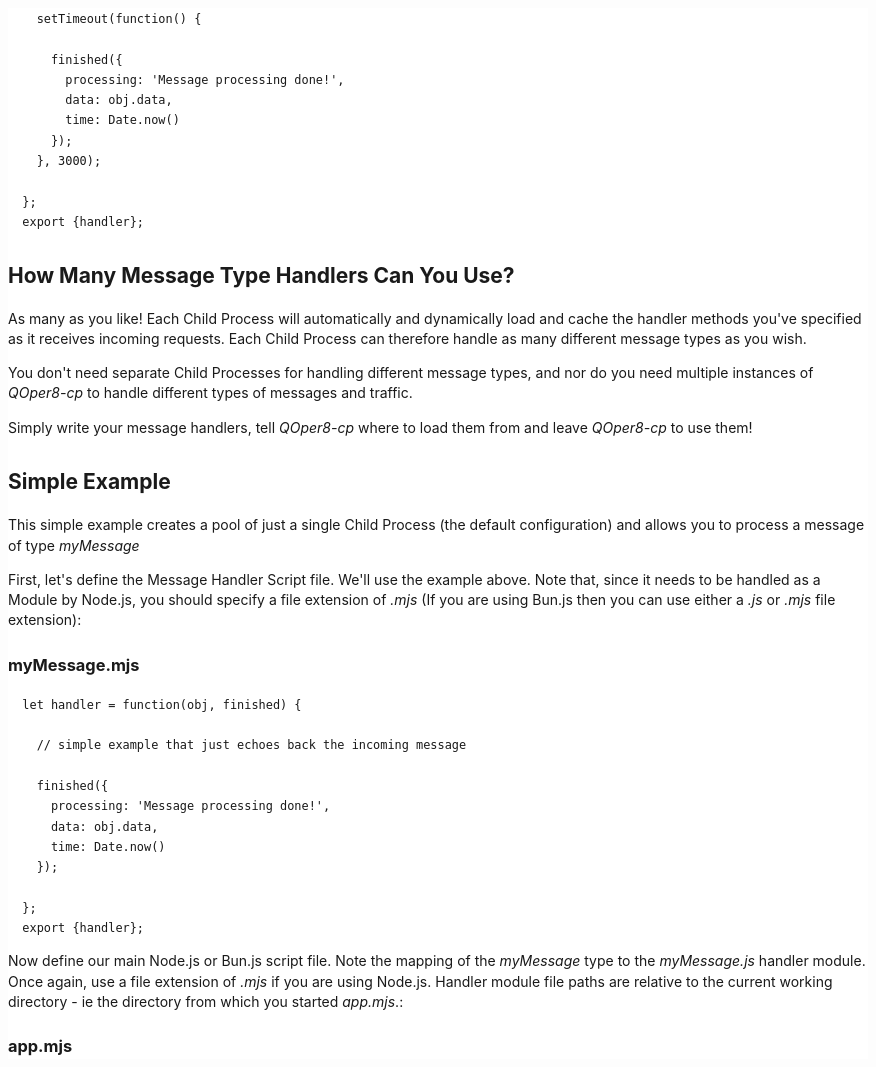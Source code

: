         setTimeout(function() {

          finished({
            processing: 'Message processing done!',
            data: obj.data,
            time: Date.now()
          });
        }, 3000);

      };
      export {handler};


## How Many Message Type Handlers Can You Use?

As many as you like!  Each Child Process will automatically and dynamically load and cache the handler methods you've specified as it receives incoming requests.  Each Child Process can therefore handle as many different message types as you wish.  

You don't need separate Child Processes for handling different message types, and nor do you need multiple instances of *QOper8-cp* to handle different types of messages and traffic.

Simply write your message handlers, tell *QOper8-cp* where to load them from and leave *QOper8-cp* to use them!


## Simple Example

This simple example creates a pool of just a single Child Process (the default configuration) and allows you to process a message of type *myMessage*

First, let's define the Message Handler Script file.  We'll use the example above.  Note that, since it needs to be handled as a Module by Node.js, you should specify a file extension of *.mjs*  (If you are using Bun.js then you can use either a *.js* or *.mjs* file extension):

### myMessage.mjs

      let handler = function(obj, finished) {

        // simple example that just echoes back the incoming message

        finished({
          processing: 'Message processing done!',
          data: obj.data,
          time: Date.now()
        });

      };
      export {handler};


Now define our main Node.js or Bun.js script file.  Note the mapping of the *myMessage* type to the *myMessage.js* handler module.  Once again, use a file extension of *.mjs* if you are using Node.js.  Handler module file paths are relative to the
current working directory - ie the directory from which you started *app.mjs*.:

### app.mjs
